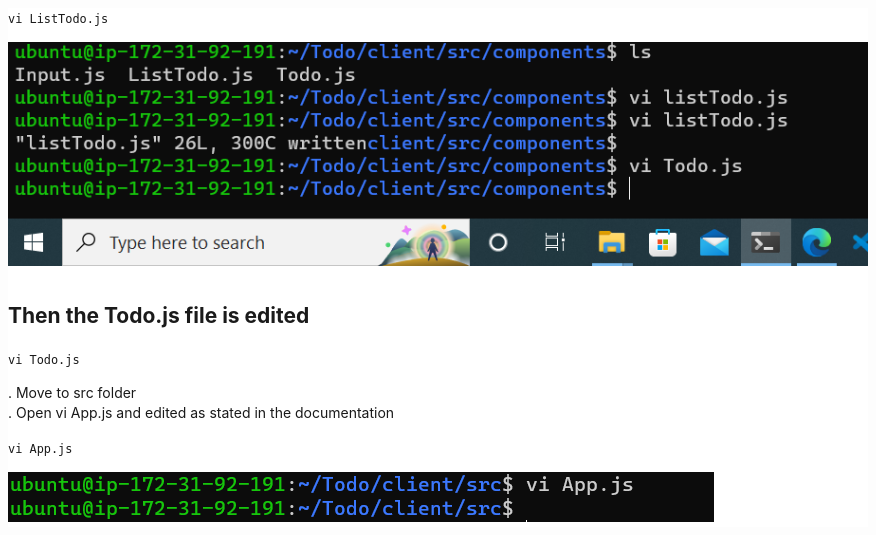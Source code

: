 `vi ListTodo.js`

![listTodo-and-todo](./images/listTodo-and-todo.PNG)

## Then the Todo.js file is edited

`vi Todo.js`

. Move to src folder  
. Open vi App.js and edited as stated in the documentation

`vi App.js`

![vi-api-js1](./images/vi-api-js1.PNG)
